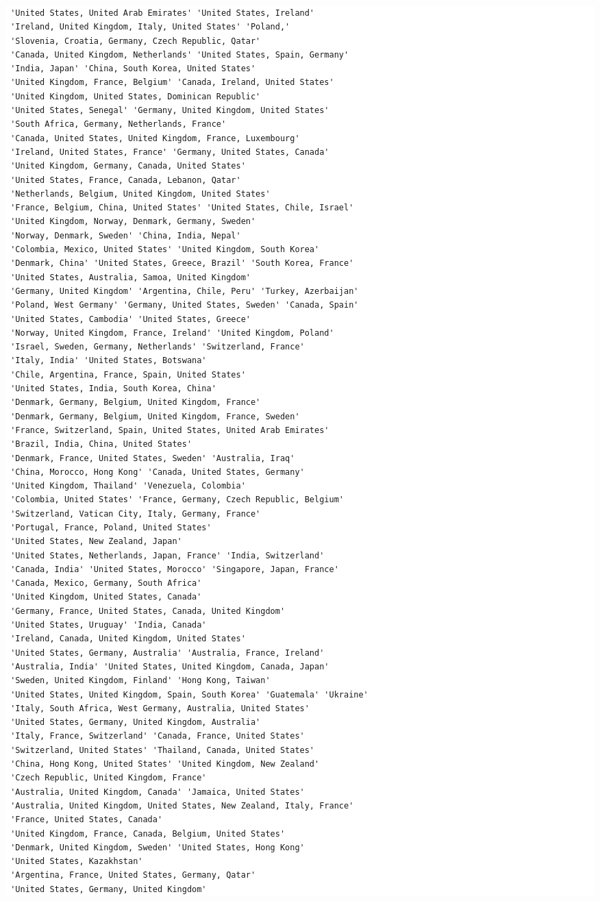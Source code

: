      'United States, United Arab Emirates' 'United States, Ireland'
     'Ireland, United Kingdom, Italy, United States' 'Poland,'
     'Slovenia, Croatia, Germany, Czech Republic, Qatar'
     'Canada, United Kingdom, Netherlands' 'United States, Spain, Germany'
     'India, Japan' 'China, South Korea, United States'
     'United Kingdom, France, Belgium' 'Canada, Ireland, United States'
     'United Kingdom, United States, Dominican Republic'
     'United States, Senegal' 'Germany, United Kingdom, United States'
     'South Africa, Germany, Netherlands, France'
     'Canada, United States, United Kingdom, France, Luxembourg'
     'Ireland, United States, France' 'Germany, United States, Canada'
     'United Kingdom, Germany, Canada, United States'
     'United States, France, Canada, Lebanon, Qatar'
     'Netherlands, Belgium, United Kingdom, United States'
     'France, Belgium, China, United States' 'United States, Chile, Israel'
     'United Kingdom, Norway, Denmark, Germany, Sweden'
     'Norway, Denmark, Sweden' 'China, India, Nepal'
     'Colombia, Mexico, United States' 'United Kingdom, South Korea'
     'Denmark, China' 'United States, Greece, Brazil' 'South Korea, France'
     'United States, Australia, Samoa, United Kingdom'
     'Germany, United Kingdom' 'Argentina, Chile, Peru' 'Turkey, Azerbaijan'
     'Poland, West Germany' 'Germany, United States, Sweden' 'Canada, Spain'
     'United States, Cambodia' 'United States, Greece'
     'Norway, United Kingdom, France, Ireland' 'United Kingdom, Poland'
     'Israel, Sweden, Germany, Netherlands' 'Switzerland, France'
     'Italy, India' 'United States, Botswana'
     'Chile, Argentina, France, Spain, United States'
     'United States, India, South Korea, China'
     'Denmark, Germany, Belgium, United Kingdom, France'
     'Denmark, Germany, Belgium, United Kingdom, France, Sweden'
     'France, Switzerland, Spain, United States, United Arab Emirates'
     'Brazil, India, China, United States'
     'Denmark, France, United States, Sweden' 'Australia, Iraq'
     'China, Morocco, Hong Kong' 'Canada, United States, Germany'
     'United Kingdom, Thailand' 'Venezuela, Colombia'
     'Colombia, United States' 'France, Germany, Czech Republic, Belgium'
     'Switzerland, Vatican City, Italy, Germany, France'
     'Portugal, France, Poland, United States'
     'United States, New Zealand, Japan'
     'United States, Netherlands, Japan, France' 'India, Switzerland'
     'Canada, India' 'United States, Morocco' 'Singapore, Japan, France'
     'Canada, Mexico, Germany, South Africa'
     'United Kingdom, United States, Canada'
     'Germany, France, United States, Canada, United Kingdom'
     'United States, Uruguay' 'India, Canada'
     'Ireland, Canada, United Kingdom, United States'
     'United States, Germany, Australia' 'Australia, France, Ireland'
     'Australia, India' 'United States, United Kingdom, Canada, Japan'
     'Sweden, United Kingdom, Finland' 'Hong Kong, Taiwan'
     'United States, United Kingdom, Spain, South Korea' 'Guatemala' 'Ukraine'
     'Italy, South Africa, West Germany, Australia, United States'
     'United States, Germany, United Kingdom, Australia'
     'Italy, France, Switzerland' 'Canada, France, United States'
     'Switzerland, United States' 'Thailand, Canada, United States'
     'China, Hong Kong, United States' 'United Kingdom, New Zealand'
     'Czech Republic, United Kingdom, France'
     'Australia, United Kingdom, Canada' 'Jamaica, United States'
     'Australia, United Kingdom, United States, New Zealand, Italy, France'
     'France, United States, Canada'
     'United Kingdom, France, Canada, Belgium, United States'
     'Denmark, United Kingdom, Sweden' 'United States, Hong Kong'
     'United States, Kazakhstan'
     'Argentina, France, United States, Germany, Qatar'
     'United States, Germany, United Kingdom'